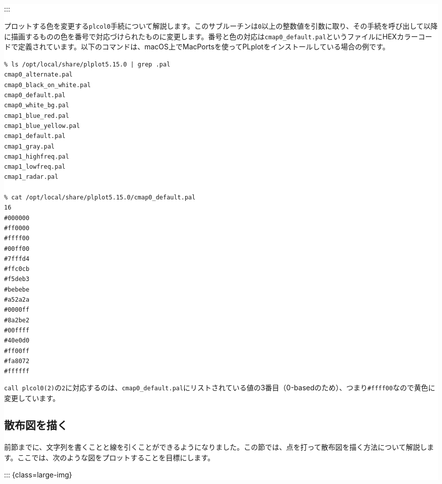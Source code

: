 :::


プロットする色を変更する`plcol0`手続について解説します。このサブルーチンは`0`以上の整数値を引数に取り、その手続を呼び出して以降に描画するものの色を番号で対応づけられたものに変更します。番号と色の対応は`cmap0_default.pal`というファイルにHEXカラーコードで定義されています。以下のコマンドは、macOS上でMacPortsを使ってPLplotをインストールしている場合の例です。

```
% ls /opt/local/share/plplot5.15.0 | grep .pal
cmap0_alternate.pal
cmap0_black_on_white.pal
cmap0_default.pal
cmap0_white_bg.pal
cmap1_blue_red.pal
cmap1_blue_yellow.pal
cmap1_default.pal
cmap1_gray.pal
cmap1_highfreq.pal
cmap1_lowfreq.pal
cmap1_radar.pal

% cat /opt/local/share/plplot5.15.0/cmap0_default.pal
16
#000000
#ff0000
#ffff00
#00ff00
#7fffd4
#ffc0cb
#f5deb3
#bebebe
#a52a2a
#0000ff
#8a2be2
#00ffff
#40e0d0
#ff00ff
#fa8072
#ffffff
```

`call plcol0(2)`の`2`に対応するのは、`cmap0_default.pal`にリストされている値の3番目（0-basedのため）、つまり`#ffff00`なので黄色に変更しています。

## 散布図を描く

前節までに、文字列を書くことと線を引くことができるようになりました。この節では、点を打って散布図を描く方法について解説します。ここでは、次のような図をプロットすることを目標にします。

::: {class=large-img}
